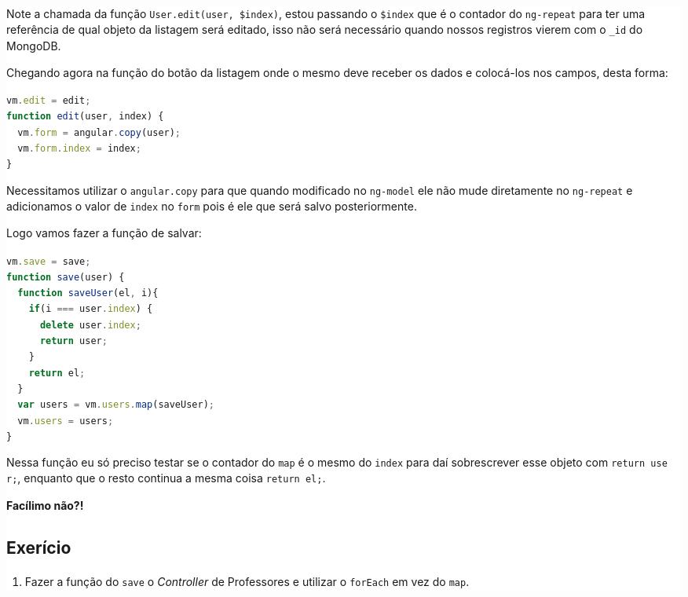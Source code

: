 Note a chamada da função `User.edit(user, $index)`, estou passando o `$index` que é o contador do `ng-repeat` para ter uma referência de qual objeto da listagem será editado, isso não será necessário quando nossos registros vierem com o `_id` do MongoDB.

Chegando agora na função do botão da listagem onde o mesmo deve receber os dados e colocá-los nos campos, desta forma:

```js
vm.edit = edit;
function edit(user, index) {
  vm.form = angular.copy(user);
  vm.form.index = index;
}
```

Necessitamos utilizar o `angular.copy` para que quando modificado no `ng-model` ele não mude diretamente no `ng-repeat` e adicionamos o valor de `index` no `form` pois é ele que será salvo posteriormente.

Logo vamos fazer a função de salvar:

```js
vm.save = save;
function save(user) {
  function saveUser(el, i){
    if(i === user.index) {
      delete user.index;
      return user;
    }
    return el;
  }
  var users = vm.users.map(saveUser);
  vm.users = users;
}
```

Nessa função eu só preciso testar se o contador do `map` é o mesmo do `index` para daí sobrescrever esse objeto com `return user;`, enquanto que o resto continua a mesma coisa `return el;`.

**Facílimo não?!**

## Exerício

1) Fazer a função do `save` o *Controller* de Professores e utilizar o `forEach` em vez do `map`.

